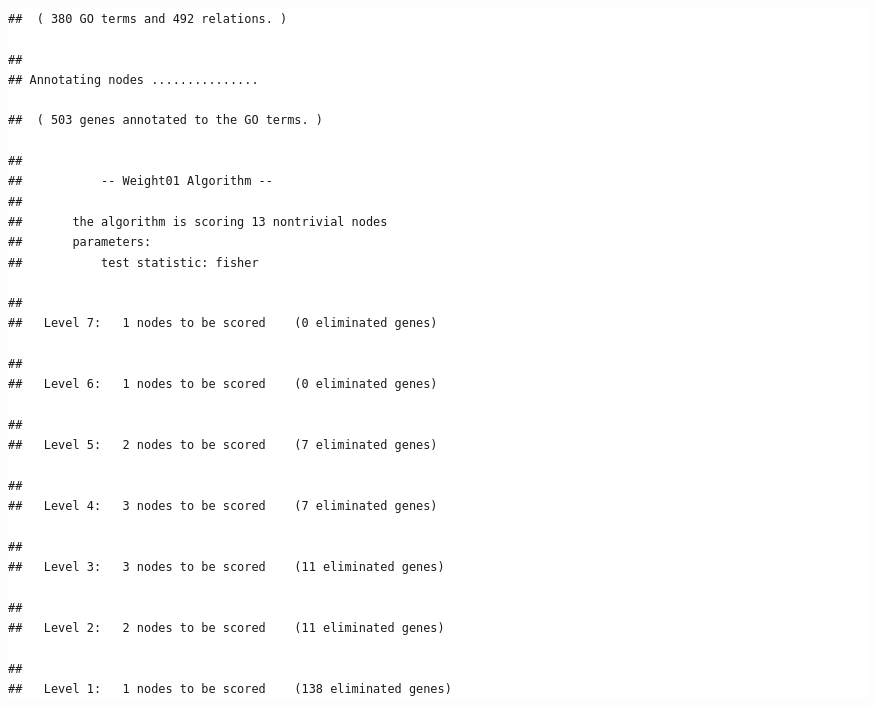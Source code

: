    ##  ( 380 GO terms and 492 relations. )

    ## 
    ## Annotating nodes ...............

    ##  ( 503 genes annotated to the GO terms. )

    ## 
    ##           -- Weight01 Algorithm -- 
    ## 
    ##       the algorithm is scoring 13 nontrivial nodes
    ##       parameters: 
    ##           test statistic: fisher

    ## 
    ##   Level 7:   1 nodes to be scored    (0 eliminated genes)

    ## 
    ##   Level 6:   1 nodes to be scored    (0 eliminated genes)

    ## 
    ##   Level 5:   2 nodes to be scored    (7 eliminated genes)

    ## 
    ##   Level 4:   3 nodes to be scored    (7 eliminated genes)

    ## 
    ##   Level 3:   3 nodes to be scored    (11 eliminated genes)

    ## 
    ##   Level 2:   2 nodes to be scored    (11 eliminated genes)

    ## 
    ##   Level 1:   1 nodes to be scored    (138 eliminated genes)
